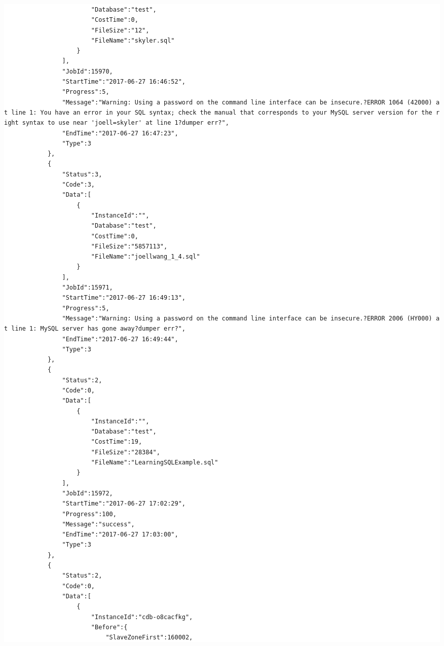```
                        "Database":"test",
                        "CostTime":0,
                        "FileSize":"12",
                        "FileName":"skyler.sql"
                    }
                ],
                "JobId":15970,
                "StartTime":"2017-06-27 16:46:52",
                "Progress":5,
                "Message":"Warning: Using a password on the command line interface can be insecure.?ERROR 1064 (42000) at line 1: You have an error in your SQL syntax; check the manual that corresponds to your MySQL server version for the right syntax to use near 'joell=skyler' at line 1?dumper err?",
                "EndTime":"2017-06-27 16:47:23",
                "Type":3
            },
            {
                "Status":3,
                "Code":3,
                "Data":[
                    {
                        "InstanceId":"",
                        "Database":"test",
                        "CostTime":0,
                        "FileSize":"5857113",
                        "FileName":"joellwang_1_4.sql"
                    }
                ],
                "JobId":15971,
                "StartTime":"2017-06-27 16:49:13",
                "Progress":5,
                "Message":"Warning: Using a password on the command line interface can be insecure.?ERROR 2006 (HY000) at line 1: MySQL server has gone away?dumper err?",
                "EndTime":"2017-06-27 16:49:44",
                "Type":3
            },
            {
                "Status":2,
                "Code":0,
                "Data":[
                    {
                        "InstanceId":"",
                        "Database":"test",
                        "CostTime":19,
                        "FileSize":"28384",
                        "FileName":"LearningSQLExample.sql"
                    }
                ],
                "JobId":15972,
                "StartTime":"2017-06-27 17:02:29",
                "Progress":100,
                "Message":"success",
                "EndTime":"2017-06-27 17:03:00",
                "Type":3
            },
            {
                "Status":2,
                "Code":0,
                "Data":[
                    {
                        "InstanceId":"cdb-o8cacfkg",
                        "Before":{
                            "SlaveZoneFirst":160002,
```
